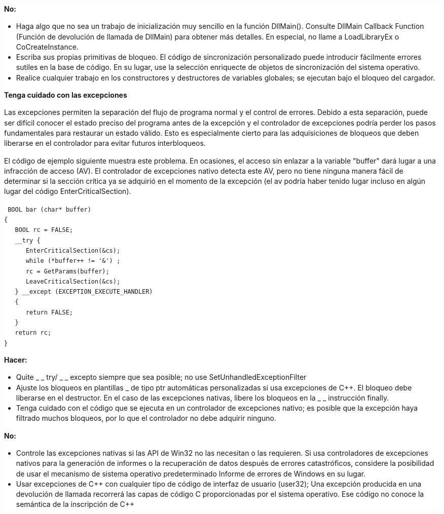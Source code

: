 **No:**

-   Haga algo que no sea un trabajo de inicialización muy sencillo en la función DllMain(). Consulte DllMain Callback Function (Función de devolución de llamada de DllMain) para obtener más detalles. En especial, no llame a LoadLibraryEx o CoCreateInstance.
-   Escriba sus propias primitivas de bloqueo. El código de sincronización personalizado puede introducir fácilmente errores sutiles en la base de código. En su lugar, use la selección enriquecte de objetos de sincronización del sistema operativo.
-   Realice cualquier trabajo en los constructores y destructores de variables globales; se ejecutan bajo el bloqueo del cargador.

**Tenga cuidado con las excepciones**

Las excepciones permiten la separación del flujo de programa normal y el control de errores. Debido a esta separación, puede ser difícil conocer el estado preciso del programa antes de la excepción y el controlador de excepciones podría perder los pasos fundamentales para restaurar un estado válido. Esto es especialmente cierto para las adquisiciones de bloqueos que deben liberarse en el controlador para evitar futuros interbloqueos.

El código de ejemplo siguiente muestra este problema. En ocasiones, el acceso sin enlazar a la variable "buffer" dará lugar a una infracción de acceso (AV). El controlador de excepciones nativo detecta este AV, pero no tiene ninguna manera fácil de determinar si la sección crítica ya se adquirió en el momento de la excepción (el av podría haber tenido lugar incluso en algún lugar del código EnterCriticalSection).

```
 BOOL bar (char* buffer)  
{  
   BOOL rc = FALSE;  
   __try {  
      EnterCriticalSection(&cs);  
      while (*buffer++ != '&') ;  
      rc = GetParams(buffer);  
      LeaveCriticalSection(&cs);  
   } __except (EXCEPTION_EXECUTE_HANDLER)  
   {  
      return FALSE;  
   } 
   return rc;  
}  
```

**Hacer:**

-   Quite \_ \_ try/ \_ \_ excepto siempre que sea posible; no use SetUnhandledExceptionFilter
-   Ajuste los bloqueos en plantillas \_ de tipo ptr automáticas personalizadas si usa excepciones de C++. El bloqueo debe liberarse en el destructor. En el caso de las excepciones nativas, libere los bloqueos en la \_ \_ instrucción finally.
-   Tenga cuidado con el código que se ejecuta en un controlador de excepciones nativo; es posible que la excepción haya filtrado muchos bloqueos, por lo que el controlador no debe adquirir ninguno.

**No:**

-   Controle las excepciones nativas si las API de Win32 no las necesitan o las requieren. Si usa controladores de excepciones nativos para la generación de informes o la recuperación de datos después de errores catastróficos, considere la posibilidad de usar el mecanismo de sistema operativo predeterminado Informe de errores de Windows en su lugar.
-   Usar excepciones de C++ con cualquier tipo de código de interfaz de usuario (user32); Una excepción producida en una devolución de llamada recorrerá las capas de código C proporcionadas por el sistema operativo. Ese código no conoce la semántica de la inscripción de C++
